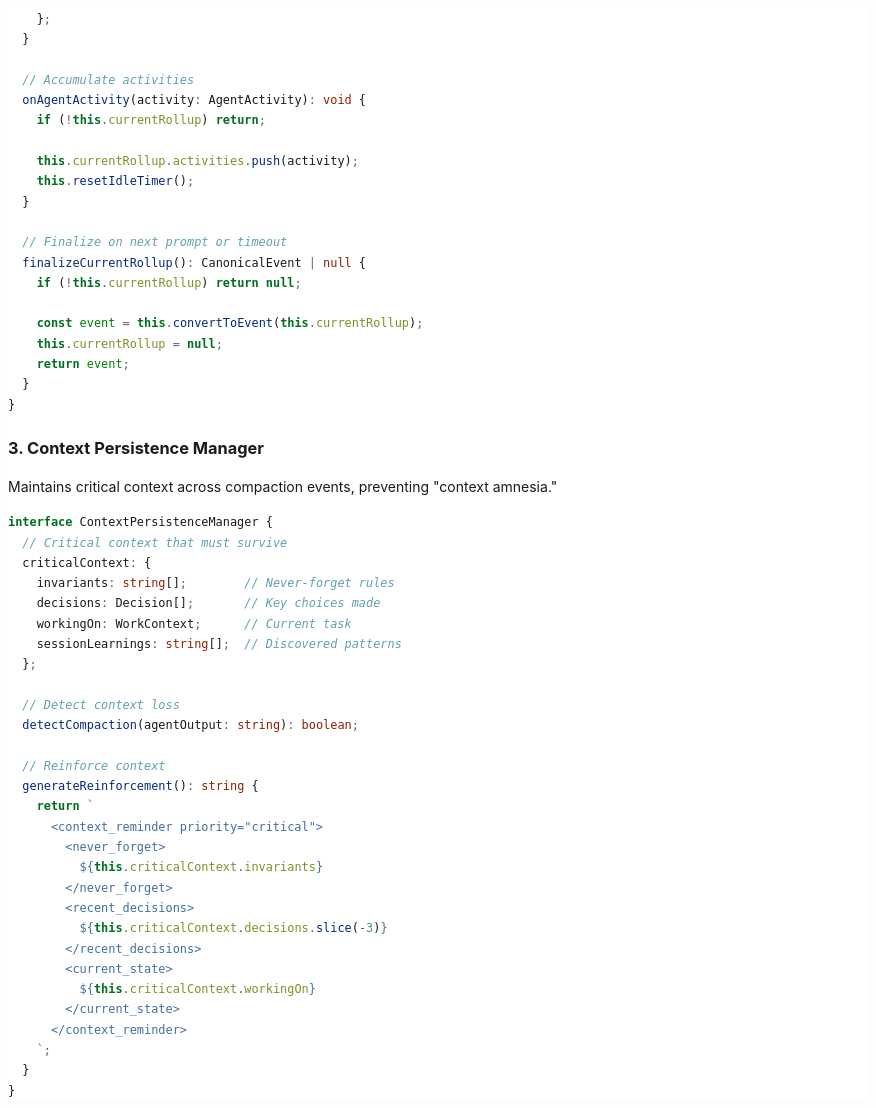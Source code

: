 ```typescript
    };
  }
  
  // Accumulate activities
  onAgentActivity(activity: AgentActivity): void {
    if (!this.currentRollup) return;
    
    this.currentRollup.activities.push(activity);
    this.resetIdleTimer();
  }
  
  // Finalize on next prompt or timeout
  finalizeCurrentRollup(): CanonicalEvent | null {
    if (!this.currentRollup) return null;
    
    const event = this.convertToEvent(this.currentRollup);
    this.currentRollup = null;
    return event;
  }
}
```

### 3. Context Persistence Manager

Maintains critical context across compaction events, preventing "context amnesia."

```typescript
interface ContextPersistenceManager {
  // Critical context that must survive
  criticalContext: {
    invariants: string[];        // Never-forget rules
    decisions: Decision[];       // Key choices made
    workingOn: WorkContext;      // Current task
    sessionLearnings: string[];  // Discovered patterns
  };
  
  // Detect context loss
  detectCompaction(agentOutput: string): boolean;
  
  // Reinforce context
  generateReinforcement(): string {
    return `
      <context_reminder priority="critical">
        <never_forget>
          ${this.criticalContext.invariants}
        </never_forget>
        <recent_decisions>
          ${this.criticalContext.decisions.slice(-3)}
        </recent_decisions>
        <current_state>
          ${this.criticalContext.workingOn}
        </current_state>
      </context_reminder>
    `;
  }
}
```
